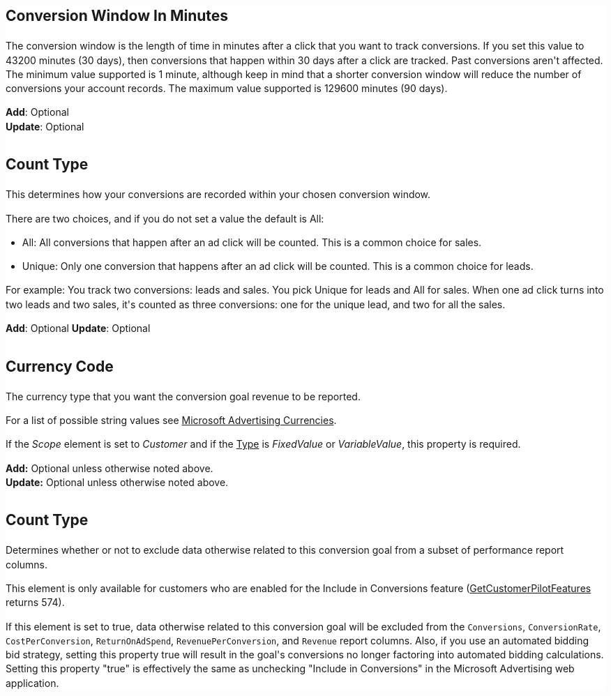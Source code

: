 ## <a name="conversionwindowinminutes"></a>Conversion Window In Minutes
The conversion window is the length of time in minutes after a click that you want to track conversions. If you set this value to 43200 minutes (30 days), then conversions that happen within 30 days after a click are tracked. Past conversions aren't affected. The minimum value supported is 1 minute, although keep in mind that a shorter conversion window will reduce the number of conversions your account records. The maximum value supported is 129600 minutes (90 days).

**Add**: Optional  
**Update**: Optional  

## <a name="counttype"></a>Count Type
This determines how your conversions are recorded within your chosen conversion window.

There are two choices, and if you do not set a value the default is All:

- All: All conversions that happen after an ad click will be counted. This is a common choice for sales.

- Unique: Only one conversion that happens after an ad click will be counted. This is a common choice for leads.

For example: You track two conversions: leads and sales. You pick Unique for leads and All for sales. When one ad click turns into two leads and two sales, it's counted as three conversions: one for the unique lead, and two for all the sales.

**Add**: Optional
**Update**: Optional

## <a name="currencycode"></a>Currency Code
The currency type that you want the conversion goal revenue to be reported.  

For a list of possible string values see [Microsoft Advertising Currencies](../guides/currencies.md).  

If the *Scope* element is set to *Customer* and if the [Type](#type) is *FixedValue* or *VariableValue*, this property is required.  

**Add:** Optional unless otherwise noted above.  
**Update:**  Optional unless otherwise noted above.  

## <a name="excludefrombidding"></a>Count Type
Determines whether or not to exclude data otherwise related to this conversion goal from a subset of performance report columns.  

This element is only available for customers who are enabled for the Include in Conversions feature ([GetCustomerPilotFeatures](../customer-management-service/getcustomerpilotfeatures) returns 574).  

If this element is set to true, data otherwise related to this conversion goal will be excluded from the `Conversions`, `ConversionRate`, `CostPerConversion`, `ReturnOnAdSpend`, `RevenuePerConversion`, and `Revenue` report columns. Also, if you use an automated bidding bid strategy, setting this property true will result in the goal's conversions no longer factoring into automated bidding calculations. Setting this property "true" is effectively the same as unchecking "Include in Conversions" in the Microsoft Advertising web application.  
